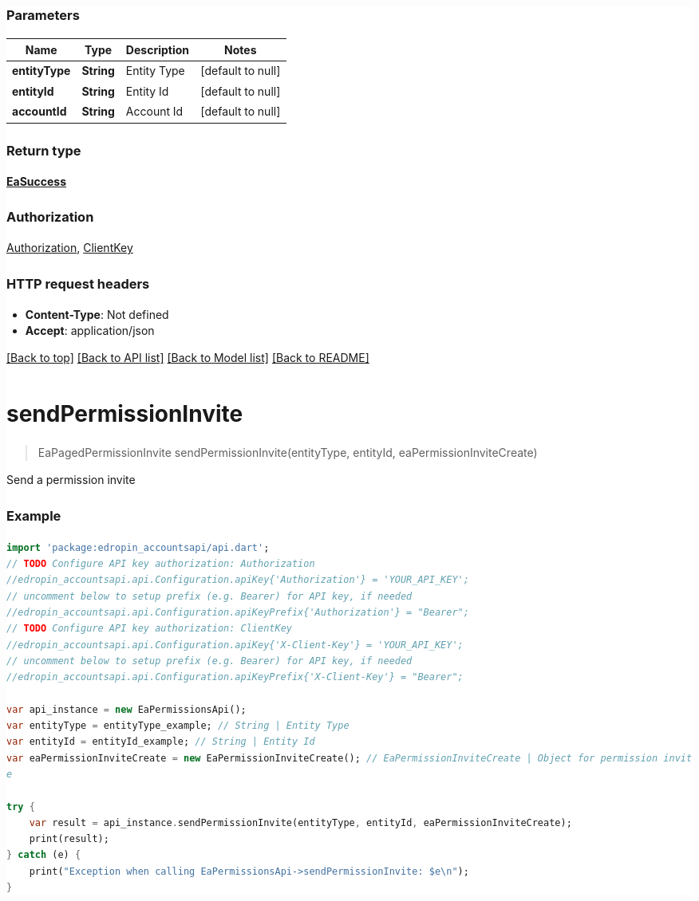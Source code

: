 ### Parameters

Name | Type | Description  | Notes
------------- | ------------- | ------------- | -------------
 **entityType** | **String**| Entity Type | [default to null]
 **entityId** | **String**| Entity Id | [default to null]
 **accountId** | **String**| Account Id | [default to null]

### Return type

[**EaSuccess**](EaSuccess.md)

### Authorization

[Authorization](../README.md#Authorization), [ClientKey](../README.md#ClientKey)

### HTTP request headers

 - **Content-Type**: Not defined
 - **Accept**: application/json

[[Back to top]](#) [[Back to API list]](../README.md#documentation-for-api-endpoints) [[Back to Model list]](../README.md#documentation-for-models) [[Back to README]](../README.md)

# **sendPermissionInvite**
> EaPagedPermissionInvite sendPermissionInvite(entityType, entityId, eaPermissionInviteCreate)

Send a permission invite

### Example 
```dart
import 'package:edropin_accountsapi/api.dart';
// TODO Configure API key authorization: Authorization
//edropin_accountsapi.api.Configuration.apiKey{'Authorization'} = 'YOUR_API_KEY';
// uncomment below to setup prefix (e.g. Bearer) for API key, if needed
//edropin_accountsapi.api.Configuration.apiKeyPrefix{'Authorization'} = "Bearer";
// TODO Configure API key authorization: ClientKey
//edropin_accountsapi.api.Configuration.apiKey{'X-Client-Key'} = 'YOUR_API_KEY';
// uncomment below to setup prefix (e.g. Bearer) for API key, if needed
//edropin_accountsapi.api.Configuration.apiKeyPrefix{'X-Client-Key'} = "Bearer";

var api_instance = new EaPermissionsApi();
var entityType = entityType_example; // String | Entity Type
var entityId = entityId_example; // String | Entity Id
var eaPermissionInviteCreate = new EaPermissionInviteCreate(); // EaPermissionInviteCreate | Object for permission invite

try { 
    var result = api_instance.sendPermissionInvite(entityType, entityId, eaPermissionInviteCreate);
    print(result);
} catch (e) {
    print("Exception when calling EaPermissionsApi->sendPermissionInvite: $e\n");
}
```
